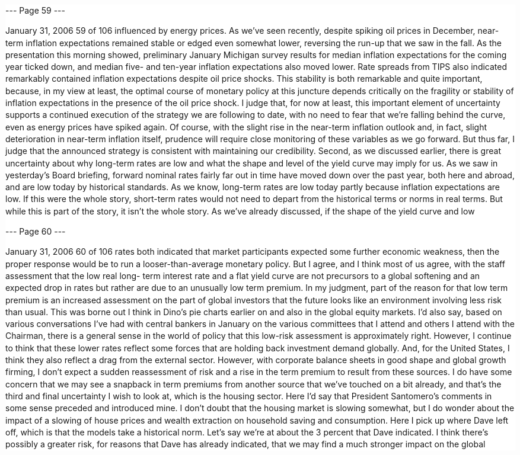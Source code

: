 --- Page 59 ---

January 31, 2006 59 of 106
influenced by energy prices. As we’ve seen recently, despite spiking oil prices in December, near-
term inflation expectations remained stable or edged even somewhat lower, reversing the run-up
that we saw in the fall. As the presentation this morning showed, preliminary January Michigan
survey results for median inflation expectations for the coming year ticked down, and median five-
and ten-year inflation expectations also moved lower. Rate spreads from TIPS also indicated
remarkably contained inflation expectations despite oil price shocks.
This stability is both remarkable and quite important, because, in my view at least, the
optimal course of monetary policy at this juncture depends critically on the fragility or stability of
inflation expectations in the presence of the oil price shock. I judge that, for now at least, this
important element of uncertainty supports a continued execution of the strategy we are following to
date, with no need to fear that we’re falling behind the curve, even as energy prices have spiked
again. Of course, with the slight rise in the near-term inflation outlook and, in fact, slight
deterioration in near-term inflation itself, prudence will require close monitoring of these variables
as we go forward. But thus far, I judge that the announced strategy is consistent with maintaining
our credibility.
Second, as we discussed earlier, there is great uncertainty about why long-term rates are low
and what the shape and level of the yield curve may imply for us. As we saw in yesterday’s Board
briefing, forward nominal rates fairly far out in time have moved down over the past year, both here
and abroad, and are low today by historical standards. As we know, long-term rates are low today
partly because inflation expectations are low. If this were the whole story, short-term rates would
not need to depart from the historical terms or norms in real terms. But while this is part of the
story, it isn’t the whole story. As we’ve already discussed, if the shape of the yield curve and low

--- Page 60 ---

January 31, 2006 60 of 106
rates both indicated that market participants expected some further economic weakness, then the
proper response would be to run a looser-than-average monetary policy.
But I agree, and I think most of us agree, with the staff assessment that the low real long-
term interest rate and a flat yield curve are not precursors to a global softening and an expected drop
in rates but rather are due to an unusually low term premium. In my judgment, part of the reason
for that low term premium is an increased assessment on the part of global investors that the future
looks like an environment involving less risk than usual. This was borne out I think in Dino’s pie
charts earlier on and also in the global equity markets. I’d also say, based on various conversations
I’ve had with central bankers in January on the various committees that I attend and others I attend
with the Chairman, there is a general sense in the world of policy that this low-risk assessment is
approximately right. However, I continue to think that these lower rates reflect some forces that are
holding back investment demand globally. And, for the United States, I think they also reflect a
drag from the external sector. However, with corporate balance sheets in good shape and global
growth firming, I don’t expect a sudden reassessment of risk and a rise in the term premium to result
from these sources.
I do have some concern that we may see a snapback in term premiums from another source
that we’ve touched on a bit already, and that’s the third and final uncertainty I wish to look at, which
is the housing sector. Here I’d say that President Santomero’s comments in some sense preceded
and introduced mine. I don’t doubt that the housing market is slowing somewhat, but I do wonder
about the impact of a slowing of house prices and wealth extraction on household saving and
consumption. Here I pick up where Dave left off, which is that the models take a historical norm.
Let’s say we’re at about the 3 percent that Dave indicated. I think there’s possibly a greater risk, for
reasons that Dave has already indicated, that we may find a much stronger impact on the global
